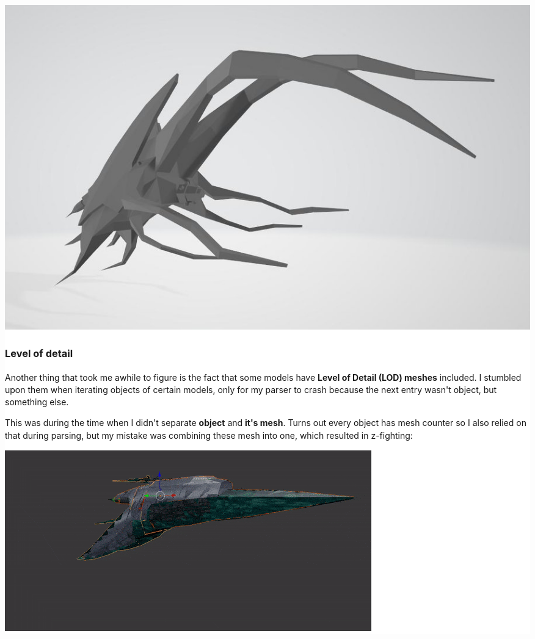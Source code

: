 ![Red Sun untextured](.//red-sun.jpg)

### **Level of detail**

Another thing that took me awhile to figure is the fact that some models have **Level of Detail (LOD) meshes** included. I stumbled upon them when iterating objects of certain models, only for my parser to crash because the next entry wasn't object, but something else.

This was during the time when I didn't separate **object** and **it's mesh**. Turns out every object has mesh counter so I also relied on that during parsing, but my mistake was combining these mesh into one, which resulted in z-fighting:

![Red Sun merged LOD](.//red-sun-lod.gif)
